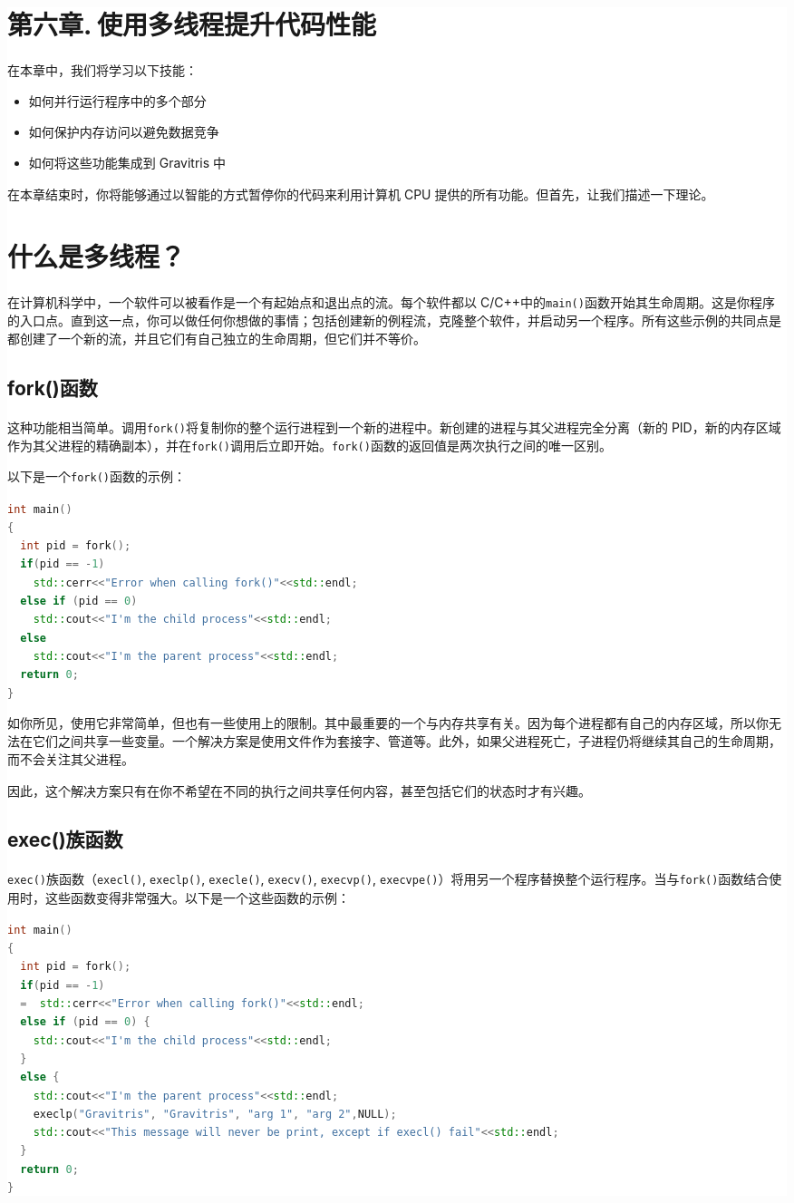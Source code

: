 # 第六章. 使用多线程提升代码性能

在本章中，我们将学习以下技能：

+   如何并行运行程序中的多个部分

+   如何保护内存访问以避免数据竞争

+   如何将这些功能集成到 Gravitris 中

在本章结束时，你将能够通过以智能的方式暂停你的代码来利用计算机 CPU 提供的所有功能。但首先，让我们描述一下理论。

# 什么是多线程？

在计算机科学中，一个软件可以被看作是一个有起始点和退出点的流。每个软件都以 C/C++中的`main()`函数开始其生命周期。这是你程序的入口点。直到这一点，你可以做任何你想做的事情；包括创建新的例程流，克隆整个软件，并启动另一个程序。所有这些示例的共同点是都创建了一个新的流，并且它们有自己独立的生命周期，但它们并不等价。

## fork()函数

这种功能相当简单。调用`fork()`将复制你的整个运行进程到一个新的进程中。新创建的进程与其父进程完全分离（新的 PID，新的内存区域作为其父进程的精确副本），并在`fork()`调用后立即开始。`fork()`函数的返回值是两次执行之间的唯一区别。

以下是一个`fork()`函数的示例：

```cpp
int main()
{
  int pid = fork();
  if(pid == -1)
    std::cerr<<"Error when calling fork()"<<std::endl;
  else if (pid == 0)
    std::cout<<"I'm the child process"<<std::endl;
  else
    std::cout<<"I'm the parent process"<<std::endl;
  return 0;
}
```

如你所见，使用它非常简单，但也有一些使用上的限制。其中最重要的一个与内存共享有关。因为每个进程都有自己的内存区域，所以你无法在它们之间共享一些变量。一个解决方案是使用文件作为套接字、管道等。此外，如果父进程死亡，子进程仍将继续其自己的生命周期，而不会关注其父进程。

因此，这个解决方案只有在你不希望在不同的执行之间共享任何内容，甚至包括它们的状态时才有兴趣。

## exec()族函数

`exec()`族函数（`execl()`, `execlp()`, `execle()`, `execv()`, `execvp()`, `execvpe()`）将用另一个程序替换整个运行程序。当与`fork()`函数结合使用时，这些函数变得非常强大。以下是一个这些函数的示例：

```cpp
int main()
{
  int pid = fork();
  if(pid == -1)
  =  std::cerr<<"Error when calling fork()"<<std::endl;
  else if (pid == 0) {
    std::cout<<"I'm the child process"<<std::endl;
  }
  else {
    std::cout<<"I'm the parent process"<<std::endl;
    execlp("Gravitris", "Gravitris", "arg 1", "arg 2",NULL);
    std::cout<<"This message will never be print, except if execl() fail"<<std::endl;
  }
  return 0;
}
```
